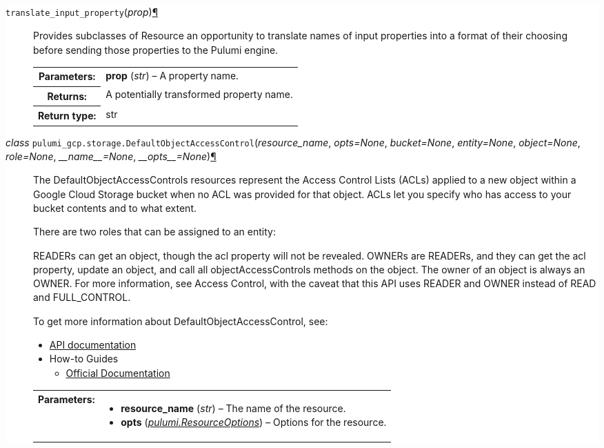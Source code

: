 <dl class="method">
<dt id="pulumi_gcp.storage.DefaultObjectACL.translate_input_property">
<code class="descname">translate_input_property</code><span class="sig-paren">(</span><em>prop</em><span class="sig-paren">)</span><a class="headerlink" href="#pulumi_gcp.storage.DefaultObjectACL.translate_input_property" title="Permalink to this definition">¶</a></dt>
<dd><p>Provides subclasses of Resource an opportunity to translate names of input properties into
a format of their choosing before sending those properties to the Pulumi engine.</p>
<table class="docutils field-list" frame="void" rules="none">
<col class="field-name" />
<col class="field-body" />
<tbody valign="top">
<tr class="field-odd field"><th class="field-name">Parameters:</th><td class="field-body"><strong>prop</strong> (<em>str</em>) – A property name.</td>
</tr>
<tr class="field-even field"><th class="field-name">Returns:</th><td class="field-body">A potentially transformed property name.</td>
</tr>
<tr class="field-odd field"><th class="field-name">Return type:</th><td class="field-body">str</td>
</tr>
</tbody>
</table>
</dd></dl>

</dd></dl>

<dl class="class">
<dt id="pulumi_gcp.storage.DefaultObjectAccessControl">
<em class="property">class </em><code class="descclassname">pulumi_gcp.storage.</code><code class="descname">DefaultObjectAccessControl</code><span class="sig-paren">(</span><em>resource_name</em>, <em>opts=None</em>, <em>bucket=None</em>, <em>entity=None</em>, <em>object=None</em>, <em>role=None</em>, <em>__name__=None</em>, <em>__opts__=None</em><span class="sig-paren">)</span><a class="headerlink" href="#pulumi_gcp.storage.DefaultObjectAccessControl" title="Permalink to this definition">¶</a></dt>
<dd><p>The DefaultObjectAccessControls resources represent the Access Control
Lists (ACLs) applied to a new object within a Google Cloud Storage bucket
when no ACL was provided for that object. ACLs let you specify who has
access to your bucket contents and to what extent.</p>
<p>There are two roles that can be assigned to an entity:</p>
<p>READERs can get an object, though the acl property will not be revealed.
OWNERs are READERs, and they can get the acl property, update an object,
and call all objectAccessControls methods on the object. The owner of an
object is always an OWNER.
For more information, see Access Control, with the caveat that this API
uses READER and OWNER instead of READ and FULL_CONTROL.</p>
<p>To get more information about DefaultObjectAccessControl, see:</p>
<ul class="simple">
<li><a class="reference external" href="https://cloud.google.com/storage/docs/json_api/v1/defaultObjectAccessControls">API documentation</a></li>
<li>How-to Guides<ul>
<li><a class="reference external" href="https://cloud.google.com/storage/docs/access-control/create-manage-lists">Official Documentation</a></li>
</ul>
</li>
</ul>
<table class="docutils field-list" frame="void" rules="none">
<col class="field-name" />
<col class="field-body" />
<tbody valign="top">
<tr class="field-odd field"><th class="field-name">Parameters:</th><td class="field-body"><ul class="first last simple">
<li><strong>resource_name</strong> (<em>str</em>) – The name of the resource.</li>
<li><strong>opts</strong> (<a class="reference internal" href="../../pulumi/#pulumi.ResourceOptions" title="pulumi.ResourceOptions"><em>pulumi.ResourceOptions</em></a>) – Options for the resource.</li>
